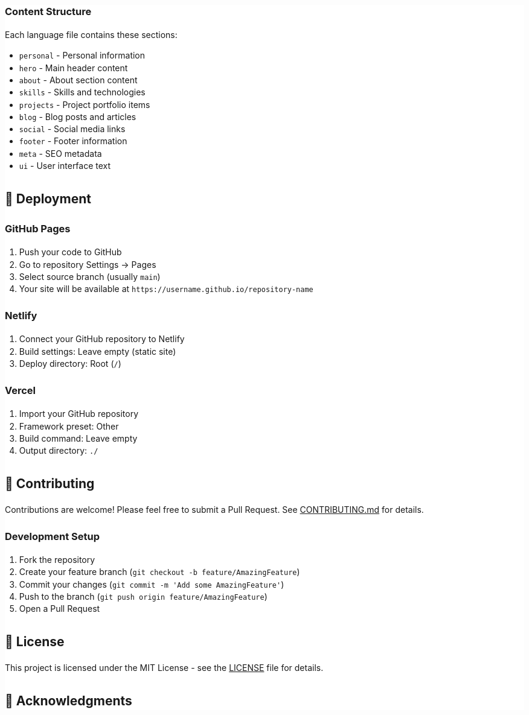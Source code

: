 ### Content Structure
Each language file contains these sections:
- `personal` - Personal information
- `hero` - Main header content  
- `about` - About section content
- `skills` - Skills and technologies
- `projects` - Project portfolio items
- `blog` - Blog posts and articles
- `social` - Social media links
- `footer` - Footer information
- `meta` - SEO metadata
- `ui` - User interface text

## 🚀 Deployment

### GitHub Pages
1. Push your code to GitHub
2. Go to repository Settings → Pages
3. Select source branch (usually `main`)
4. Your site will be available at `https://username.github.io/repository-name`

### Netlify
1. Connect your GitHub repository to Netlify
2. Build settings: Leave empty (static site)
3. Deploy directory: Root (`/`)

### Vercel
1. Import your GitHub repository
2. Framework preset: Other
3. Build command: Leave empty
4. Output directory: `./`

## 🤝 Contributing

Contributions are welcome! Please feel free to submit a Pull Request. See [CONTRIBUTING.md](CONTRIBUTING.md) for details.

### Development Setup
1. Fork the repository
2. Create your feature branch (`git checkout -b feature/AmazingFeature`)
3. Commit your changes (`git commit -m 'Add some AmazingFeature'`)
4. Push to the branch (`git push origin feature/AmazingFeature`)
5. Open a Pull Request

## 📝 License

This project is licensed under the MIT License - see the [LICENSE](LICENSE) file for details.

## 🙏 Acknowledgments
